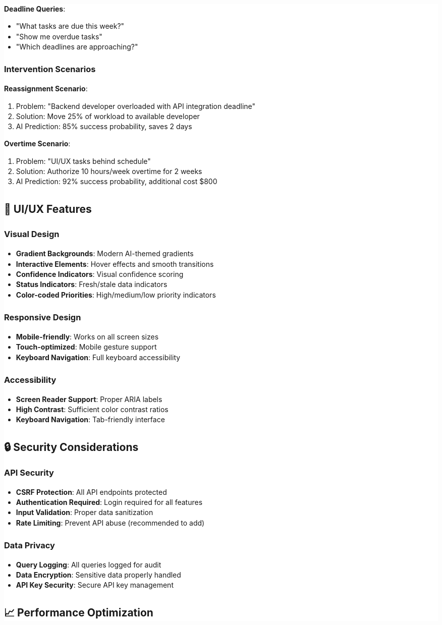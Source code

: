 **Deadline Queries**:
- "What tasks are due this week?"
- "Show me overdue tasks"
- "Which deadlines are approaching?"

### Intervention Scenarios

**Reassignment Scenario**:
1. Problem: "Backend developer overloaded with API integration deadline"
2. Solution: Move 25% of workload to available developer
3. AI Prediction: 85% success probability, saves 2 days

**Overtime Scenario**:
1. Problem: "UI/UX tasks behind schedule"
2. Solution: Authorize 10 hours/week overtime for 2 weeks
3. AI Prediction: 92% success probability, additional cost $800

## 🎨 UI/UX Features

### Visual Design
- **Gradient Backgrounds**: Modern AI-themed gradients
- **Interactive Elements**: Hover effects and smooth transitions
- **Confidence Indicators**: Visual confidence scoring
- **Status Indicators**: Fresh/stale data indicators
- **Color-coded Priorities**: High/medium/low priority indicators

### Responsive Design
- **Mobile-friendly**: Works on all screen sizes
- **Touch-optimized**: Mobile gesture support
- **Keyboard Navigation**: Full keyboard accessibility

### Accessibility
- **Screen Reader Support**: Proper ARIA labels
- **High Contrast**: Sufficient color contrast ratios
- **Keyboard Navigation**: Tab-friendly interface

## 🔒 Security Considerations

### API Security
- **CSRF Protection**: All API endpoints protected
- **Authentication Required**: Login required for all features
- **Input Validation**: Proper data sanitization
- **Rate Limiting**: Prevent API abuse (recommended to add)

### Data Privacy
- **Query Logging**: All queries logged for audit
- **Data Encryption**: Sensitive data properly handled
- **API Key Security**: Secure API key management

## 📈 Performance Optimization
